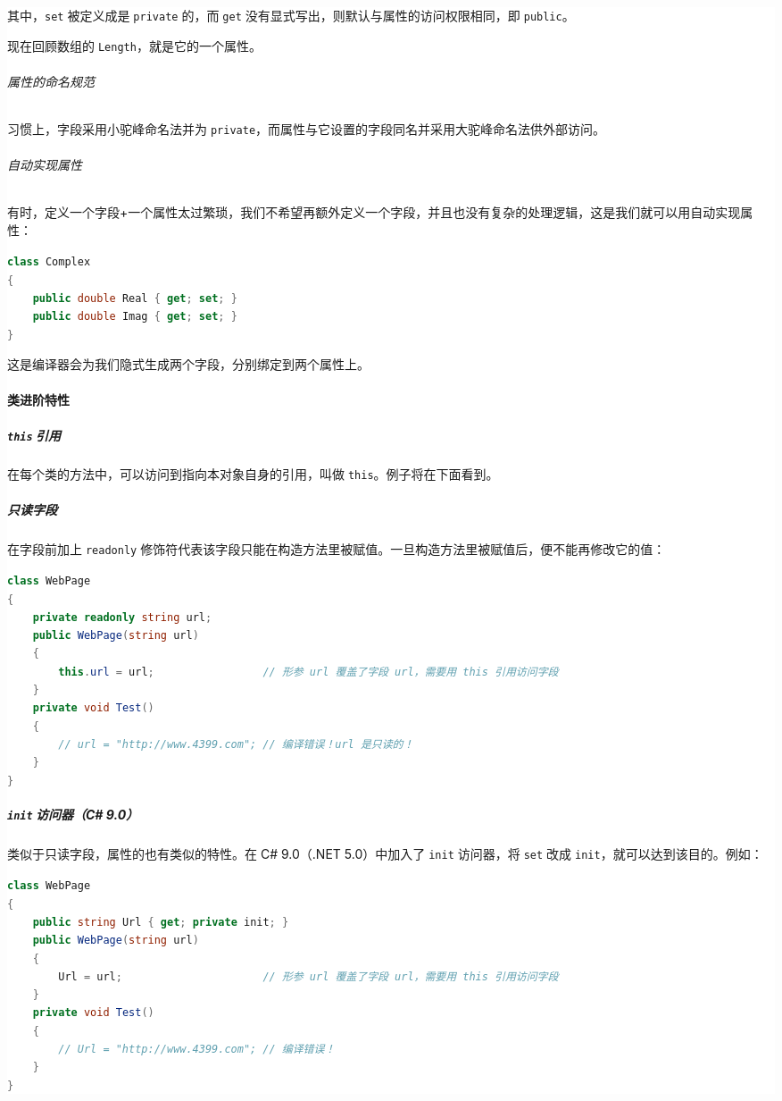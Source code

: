 其中，`set` 被定义成是 `private` 的，而 `get` 没有显式写出，则默认与属性的访问权限相同，即 `public`。

现在回顾数组的 `Length`，就是它的一个属性。

###### 属性的命名规范

习惯上，字段采用小驼峰命名法并为 `private`，而属性与它设置的字段同名并采用大驼峰命名法供外部访问。

###### 自动实现属性

有时，定义一个字段+一个属性太过繁琐，我们不希望再额外定义一个字段，并且也没有复杂的处理逻辑，这是我们就可以用自动实现属性：

```c#
class Complex
{
    public double Real { get; set; }
    public double Imag { get; set; }
}
```

这是编译器会为我们隐式生成两个字段，分别绑定到两个属性上。

#### 类进阶特性

##### `this` 引用

在每个类的方法中，可以访问到指向本对象自身的引用，叫做 `this`。例子将在下面看到。

##### 只读字段

在字段前加上 `readonly` 修饰符代表该字段只能在构造方法里被赋值。一旦构造方法里被赋值后，便不能再修改它的值：

```c#
class WebPage
{
    private readonly string url;
    public WebPage(string url)
    {
        this.url = url;                 // 形参 url 覆盖了字段 url，需要用 this 引用访问字段
    }
    private void Test()
    {
        // url = "http://www.4399.com"; // 编译错误！url 是只读的！
    }
}
```

##### `init` 访问器（C# 9.0）

类似于只读字段，属性的也有类似的特性。在 C# 9.0（.NET 5.0）中加入了 `init` 访问器，将 `set` 改成 `init`，就可以达到该目的。例如：

```c#
class WebPage
{
    public string Url { get; private init; }
    public WebPage(string url)
    {
        Url = url;                      // 形参 url 覆盖了字段 url，需要用 this 引用访问字段
    }
    private void Test()
    {
        // Url = "http://www.4399.com"; // 编译错误！
    }
}
```
